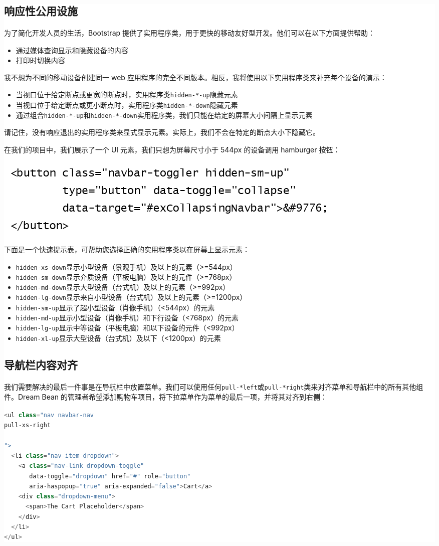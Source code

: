 ## 响应性公用设施

为了简化开发人员的生活，Bootstrap 提供了实用程序类，用于更快的移动友好型开发。他们可以在以下方面提供帮助：

*   通过媒体查询显示和隐藏设备的内容
*   打印时切换内容

我不想为不同的移动设备创建同一 web 应用程序的完全不同版本。相反，我将使用以下实用程序类来补充每个设备的演示：

*   当视口位于给定断点或更宽的断点时，实用程序类`hidden-*-up`隐藏元素
*   当视口位于给定断点或更小断点时，实用程序类`hidden-*-down`隐藏元素
*   通过组合`hidden-*-up`和`hidden-*-down`实用程序类，我们只能在给定的屏幕大小间隔上显示元素

请记住，没有响应退出的实用程序类来显式显示元素。实际上，我们不会在特定的断点大小下隐藏它。

在我们的项目中，我们展示了一个 UI 元素，我们只想为屏幕尺寸小于 544px 的设备调用 hamburger 按钮：

![Responsive utilities](img/Image00036.jpg)

下面是一个快速提示表，可帮助您选择正确的实用程序类以在屏幕上显示元素：

*   `hidden-xs-down`显示小型设备（景观手机）及以上的元素（>=544px）
*   `hidden-sm-down`显示介质设备（平板电脑）及以上的元件（>=768px）
*   `hidden-md-down`显示大型设备（台式机）及以上的元素（>=992px）
*   `hidden-lg-down`显示来自小型设备（台式机）及以上的元素（>=1200px）
*   `hidden-sm-up`显示了超小型设备（肖像手机）（<544px）的元素
*   `hidden-md-up`显示小型设备（肖像手机）和下行设备（<768px）的元素
*   `hidden-lg-up`显示中等设备（平板电脑）和以下设备的元件（<992px）
*   `hidden-xl-up`显示大型设备（台式机）及以下（<1200px）的元素

## 导航栏内容对齐

我们需要解决的最后一件事是在导航栏中放置菜单。我们可以使用任何`pull-*left`或`pull-*right`类来对齐菜单和导航栏中的所有其他组件。Dream Bean 的管理者希望添加购物车项目，将下拉菜单作为菜单的最后一项，并将其对齐到右侧：

```ts
<ul class="nav navbar-nav 
pull-xs-right

"> 
  <li class="nav-item dropdown"> 
    <a class="nav-link dropdown-toggle"  
       data-toggle="dropdown" href="#" role="button"  
       aria-haspopup="true" aria-expanded="false">Cart</a> 
    <div class="dropdown-menu"> 
      <span>The Cart Placeholder</span> 
    </div> 
  </li> 
</ul> 

```
